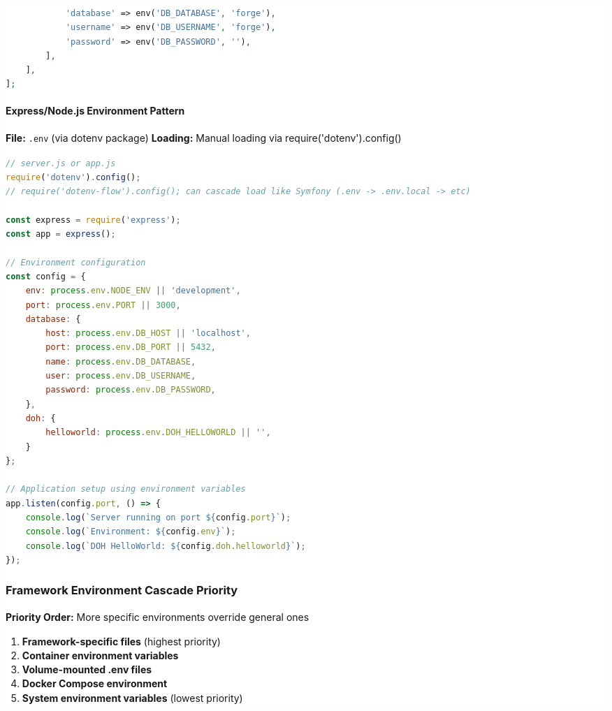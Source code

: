 ```php
            'database' => env('DB_DATABASE', 'forge'),
            'username' => env('DB_USERNAME', 'forge'),
            'password' => env('DB_PASSWORD', ''),
        ],
    ],
];
```

#### Express/Node.js Environment Pattern
**File:** `.env` (via dotenv package)
**Loading:** Manual loading via require('dotenv').config()

```javascript
// server.js or app.js
require('dotenv').config();
// require('dotenv-flow').config(); can cascade load like Symfony (.env -> .env.local -> etc)

const express = require('express');
const app = express();

// Environment configuration
const config = {
    env: process.env.NODE_ENV || 'development',
    port: process.env.PORT || 3000,
    database: {
        host: process.env.DB_HOST || 'localhost',
        port: process.env.DB_PORT || 5432,
        name: process.env.DB_DATABASE,
        user: process.env.DB_USERNAME,
        password: process.env.DB_PASSWORD,
    },
    doh: {
        helloworld: process.env.DOH_HELLOWORLD || '',
    }
};

// Application setup using environment variables
app.listen(config.port, () => {
    console.log(`Server running on port ${config.port}`);
    console.log(`Environment: ${config.env}`);
    console.log(`DOH HelloWorld: ${config.doh.helloworld}`);
});
```

### Framework Environment Cascade Priority
**Priority Order:** More specific environments override general ones

1. **Framework-specific files** (highest priority)
2. **Container environment variables**
3. **Volume-mounted .env files**
4. **Docker Compose environment**
5. **System environment variables** (lowest priority)

